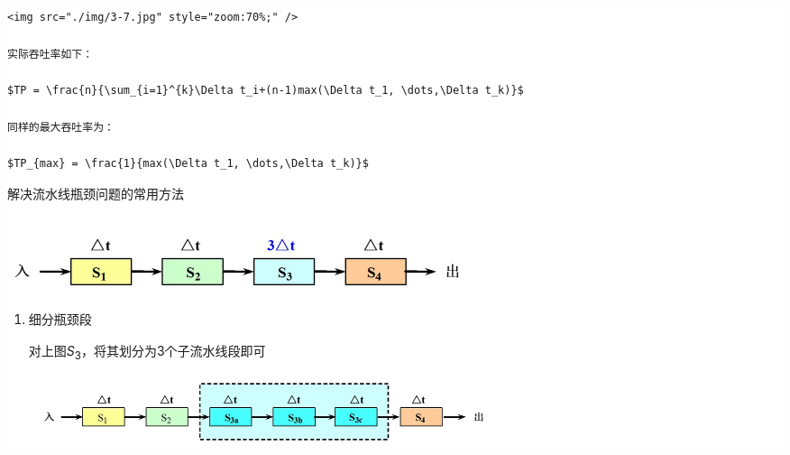 	<img src="./img/3-7.jpg" style="zoom:70%;" />

	实际吞吐率如下：

	$TP = \frac{n}{\sum_{i=1}^{k}\Delta t_i+(n-1)max(\Delta t_1, \dots,\Delta t_k)}$

	同样的最大吞吐率为：

	$TP_{max} = \frac{1}{max(\Delta t_1, \dots,\Delta t_k)}$

解决流水线瓶颈问题的常用方法

<img src="./img/3-8.jpg" style="zoom:50%;" />

1. 细分瓶颈段

	对上图$S_3$，将其划分为3个子流水线段即可

	<img src="./img/3-9.jpg" style="zoom:50%;" />
